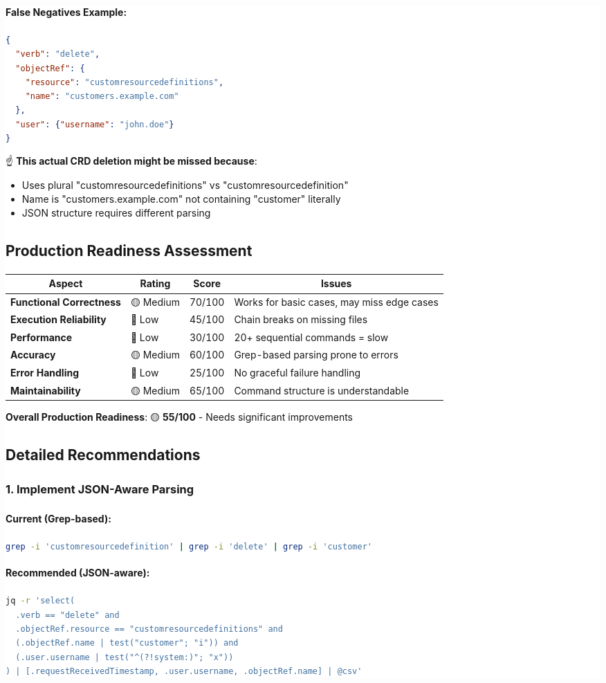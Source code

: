#### False Negatives Example:
```json
{
  "verb": "delete",
  "objectRef": {
    "resource": "customresourcedefinitions",
    "name": "customers.example.com"
  },
  "user": {"username": "john.doe"}
}
```
☝️ **This actual CRD deletion might be missed because**:
- Uses plural "customresourcedefinitions" vs "customresourcedefinition"
- Name is "customers.example.com" not containing "customer" literally
- JSON structure requires different parsing

## Production Readiness Assessment

| Aspect | Rating | Score | Issues |
|--------|--------|-------|---------|
| **Functional Correctness** | 🟡 Medium | 70/100 | Works for basic cases, may miss edge cases |
| **Execution Reliability** | 🔴 Low | 45/100 | Chain breaks on missing files |
| **Performance** | 🔴 Low | 30/100 | 20+ sequential commands = slow |
| **Accuracy** | 🟡 Medium | 60/100 | Grep-based parsing prone to errors |
| **Error Handling** | 🔴 Low | 25/100 | No graceful failure handling |
| **Maintainability** | 🟡 Medium | 65/100 | Command structure is understandable |

**Overall Production Readiness**: 🟡 **55/100** - Needs significant improvements

## Detailed Recommendations

### 1. **Implement JSON-Aware Parsing**

#### Current (Grep-based):
```bash
grep -i 'customresourcedefinition' | grep -i 'delete' | grep -i 'customer'
```

#### Recommended (JSON-aware):
```bash
jq -r 'select(
  .verb == "delete" and 
  .objectRef.resource == "customresourcedefinitions" and 
  (.objectRef.name | test("customer"; "i")) and
  (.user.username | test("^(?!system:)"; "x"))
) | [.requestReceivedTimestamp, .user.username, .objectRef.name] | @csv'
```
